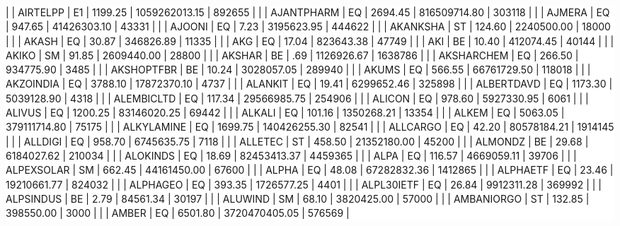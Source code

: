 |  | AIRTELPP | E1 | 1199.25 | 1059262013.15 | 892655 |
|  | AJANTPHARM | EQ | 2694.45 | 816509714.80 | 303118 |
|  | AJMERA | EQ | 947.65 | 41426303.10 | 43331 |
|  | AJOONI | EQ | 7.23 | 3195623.95 | 444622 |
|  | AKANKSHA | ST | 124.60 | 2240500.00 | 18000 |
|  | AKASH | EQ | 30.87 | 346826.89 | 11335 |
|  | AKG | EQ | 17.04 | 823643.38 | 47749 |
|  | AKI | BE | 10.40 | 412074.45 | 40144 |
|  | AKIKO | SM | 91.85 | 2609440.00 | 28800 |
|  | AKSHAR | BE | .69 | 1126926.67 | 1638786 |
|  | AKSHARCHEM | EQ | 266.50 | 934775.90 | 3485 |
|  | AKSHOPTFBR | BE | 10.24 | 3028057.05 | 289940 |
|  | AKUMS | EQ | 566.55 | 66761729.50 | 118018 |
|  | AKZOINDIA | EQ | 3788.10 | 17872370.10 | 4737 |
|  | ALANKIT | EQ | 19.41 | 6299652.46 | 325898 |
|  | ALBERTDAVD | EQ | 1173.30 | 5039128.90 | 4318 |
|  | ALEMBICLTD | EQ | 117.34 | 29566985.75 | 254906 |
|  | ALICON | EQ | 978.60 | 5927330.95 | 6061 |
|  | ALIVUS | EQ | 1200.25 | 83146020.25 | 69442 |
|  | ALKALI | EQ | 101.16 | 1350268.21 | 13354 |
|  | ALKEM | EQ | 5063.05 | 379111714.80 | 75175 |
|  | ALKYLAMINE | EQ | 1699.75 | 140426255.30 | 82541 |
|  | ALLCARGO | EQ | 42.20 | 80578184.21 | 1914145 |
|  | ALLDIGI | EQ | 958.70 | 6745635.75 | 7118 |
|  | ALLETEC | ST | 458.50 | 21352180.00 | 45200 |
|  | ALMONDZ | BE | 29.68 | 6184027.62 | 210034 |
|  | ALOKINDS | EQ | 18.69 | 82453413.37 | 4459365 |
|  | ALPA | EQ | 116.57 | 4669059.11 | 39706 |
|  | ALPEXSOLAR | SM | 662.45 | 44161450.00 | 67600 |
|  | ALPHA | EQ | 48.08 | 67282832.36 | 1412865 |
|  | ALPHAETF | EQ | 23.46 | 19210661.77 | 824032 |
|  | ALPHAGEO | EQ | 393.35 | 1726577.25 | 4401 |
|  | ALPL30IETF | EQ | 26.84 | 9912311.28 | 369992 |
|  | ALPSINDUS | BE | 2.79 | 84561.34 | 30197 |
|  | ALUWIND | SM | 68.10 | 3820425.00 | 57000 |
|  | AMBANIORGO | ST | 132.85 | 398550.00 | 3000 |
|  | AMBER | EQ | 6501.80 | 3720470405.05 | 576569 |